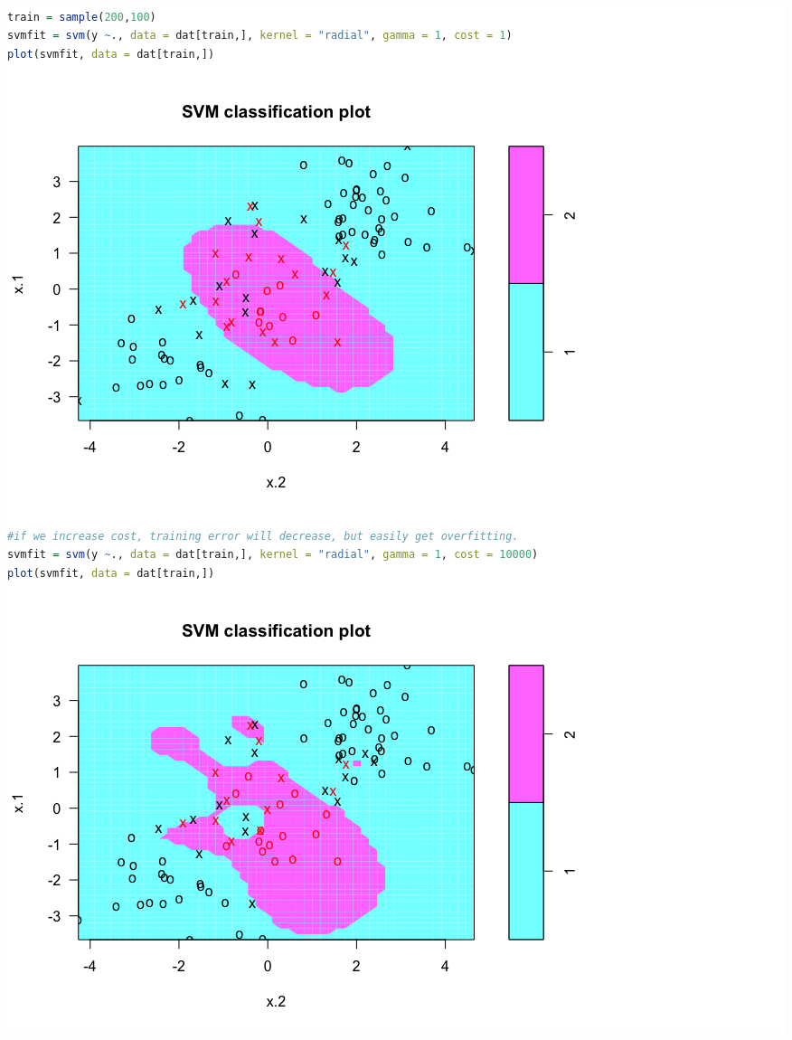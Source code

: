 ``` r
train = sample(200,100)
svmfit = svm(y ~., data = dat[train,], kernel = "radial", gamma = 1, cost = 1)
plot(svmfit, data = dat[train,])
```

![](SVM_Review_files/figure-markdown_github-ascii_identifiers/unnamed-chunk-5-1.png)

``` r
#if we increase cost, training error will decrease, but easily get overfitting.
svmfit = svm(y ~., data = dat[train,], kernel = "radial", gamma = 1, cost = 10000)
plot(svmfit, data = dat[train,])
```

![](SVM_Review_files/figure-markdown_github-ascii_identifiers/unnamed-chunk-5-2.png)
